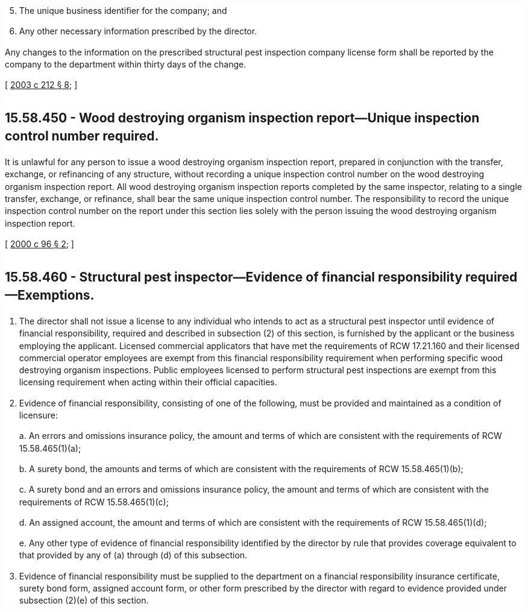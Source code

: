 5. The unique business identifier for the company; and

6. Any other necessary information prescribed by the director.

Any changes to the information on the prescribed structural pest inspection company license form shall be reported by the company to the department within thirty days of the change.

\[ [2003 c 212 § 8](http://lawfilesext.leg.wa.gov/biennium/2003-04/Pdf/Bills/Session%20Laws/House/1269-S.SL.pdf?cite=2003%20c%20212%20§%208); \]

## 15.58.450 - Wood destroying organism inspection report—Unique inspection control number required.
It is unlawful for any person to issue a wood destroying organism inspection report, prepared in conjunction with the transfer, exchange, or refinancing of any structure, without recording a unique inspection control number on the wood destroying organism inspection report. All wood destroying organism inspection reports completed by the same inspector, relating to a single transfer, exchange, or refinance, shall bear the same unique inspection control number. The responsibility to record the unique inspection control number on the report under this section lies solely with the person issuing the wood destroying organism inspection report.

\[ [2000 c 96 § 2](http://lawfilesext.leg.wa.gov/biennium/1999-00/Pdf/Bills/Session%20Laws/House/2378-S.SL.pdf?cite=2000%20c%2096%20§%202); \]

## 15.58.460 - Structural pest inspector—Evidence of financial responsibility required—Exemptions.
1. The director shall not issue a license to any individual who intends to act as a structural pest inspector until evidence of financial responsibility, required and described in subsection (2) of this section, is furnished by the applicant or the business employing the applicant. Licensed commercial applicators that have met the requirements of RCW 17.21.160 and their licensed commercial operator employees are exempt from this financial responsibility requirement when performing specific wood destroying organism inspections. Public employees licensed to perform structural pest inspections are exempt from this licensing requirement when acting within their official capacities.

2. Evidence of financial responsibility, consisting of one of the following, must be provided and maintained as a condition of licensure:

    a.  An errors and omissions insurance policy, the amount and terms of which are consistent with the requirements of RCW 15.58.465(1)(a);

    b.  A surety bond, the amounts and terms of which are consistent with the requirements of RCW 15.58.465(1)(b);

    c.  A surety bond and an errors and omissions insurance policy, the amount and terms of which are consistent with the requirements of RCW 15.58.465(1)(c);

    d.  An assigned account, the amount and terms of which are consistent with the requirements of RCW 15.58.465(1)(d);

    e.  Any other type of evidence of financial responsibility identified by the director by rule that provides coverage equivalent to that provided by any of (a) through (d) of this subsection.

3. Evidence of financial responsibility must be supplied to the department on a financial responsibility insurance certificate, surety bond form, assigned account form, or other form prescribed by the director with regard to evidence provided under subsection (2)(e) of this section.
